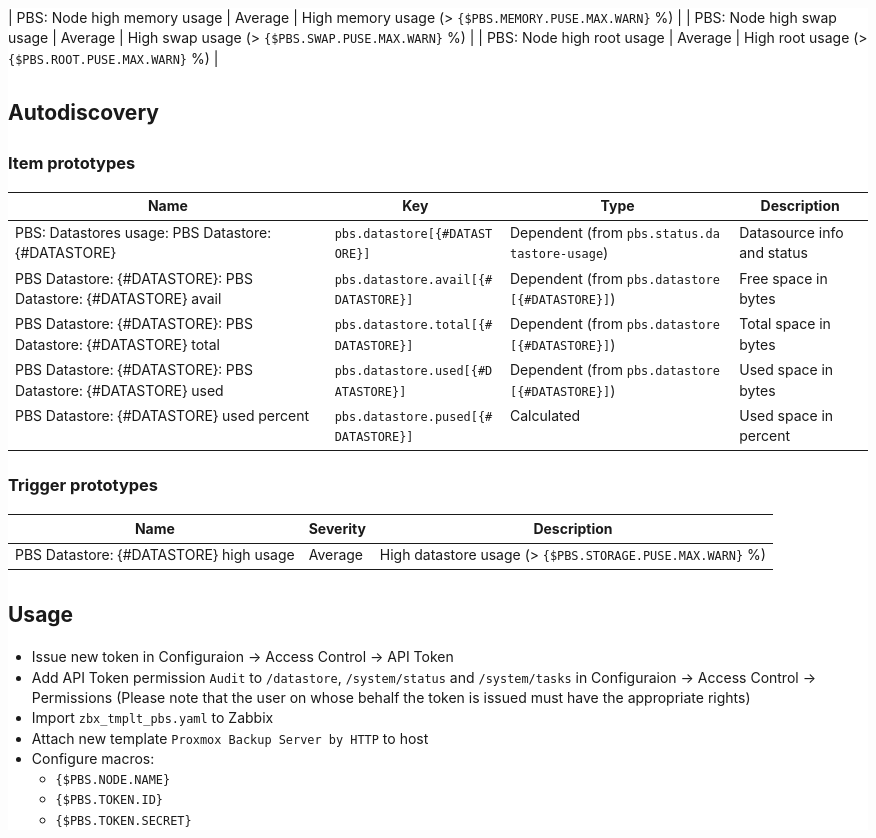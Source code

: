 | PBS: Node high memory usage    | Average  | High memory usage (> `{$PBS.MEMORY.PUSE.MAX.WARN}` %) |
| PBS: Node high swap usage      | Average  | High swap usage (> `{$PBS.SWAP.PUSE.MAX.WARN}` %)     |
| PBS: Node high root usage      | Average  | High root usage (> `{$PBS.ROOT.PUSE.MAX.WARN}` %)     |

## Autodiscovery

### Item prototypes

| Name                                                           | Key                                 | Type                                           | Description                |
| -------------------------------------------------------------- | ----------------------------------- | ---------------------------------------------- | -------------------------- |
| PBS: Datastores usage: PBS Datastore: {#DATASTORE}             | `pbs.datastore[{#DATASTORE}]`       | Dependent (from `pbs.status.datastore-usage`)  | Datasource info and status |
| PBS Datastore: {#DATASTORE}: PBS Datastore: {#DATASTORE} avail | `pbs.datastore.avail[{#DATASTORE}]` | Dependent (from `pbs.datastore[{#DATASTORE}]`) | Free space in bytes        |
| PBS Datastore: {#DATASTORE}: PBS Datastore: {#DATASTORE} total | `pbs.datastore.total[{#DATASTORE}]` | Dependent (from `pbs.datastore[{#DATASTORE}]`) | Total space in bytes       |
| PBS Datastore: {#DATASTORE}: PBS Datastore: {#DATASTORE} used  | `pbs.datastore.used[{#DATASTORE}]`  | Dependent (from `pbs.datastore[{#DATASTORE}]`) | Used space in bytes        |
| PBS Datastore: {#DATASTORE} used percent                       | `pbs.datastore.pused[{#DATASTORE}]` | Calculated                                     | Used space in percent      |

### Trigger prototypes

| Name                                   | Severity | Description                                               |
| -------------------------------------- | -------- | --------------------------------------------------------- |
| PBS Datastore: {#DATASTORE} high usage | Average  | High datastore usage (> `{$PBS.STORAGE.PUSE.MAX.WARN}` %) |

## Usage

- Issue new token in Configuraion -> Access Control -> API Token
- Add API Token permission `Audit` to `/datastore`, `/system/status` and `/system/tasks` in Configuraion -> Access Control -> Permissions (Please note that the user on whose behalf the token is issued must have the appropriate rights)
- Import `zbx_tmplt_pbs.yaml` to Zabbix
- Attach new template `Proxmox Backup Server by HTTP` to host
- Configure macros:
  - `{$PBS.NODE.NAME}`
  - `{$PBS.TOKEN.ID}`
  - `{$PBS.TOKEN.SECRET}`
